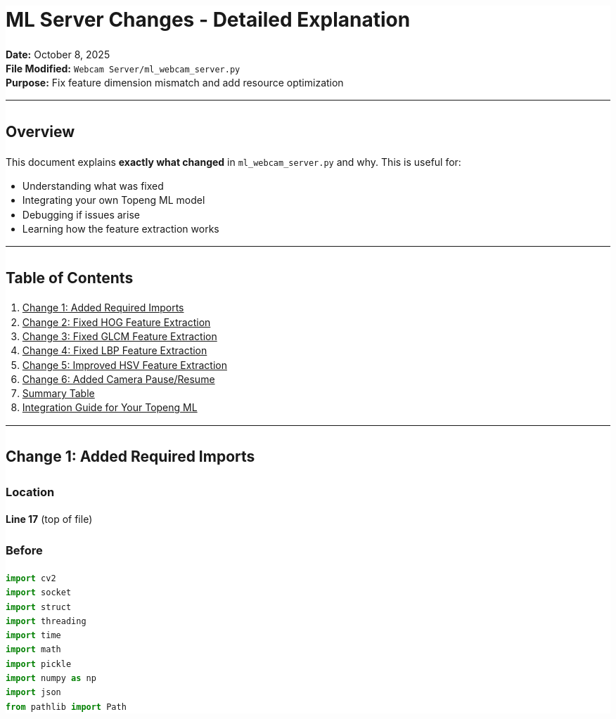 # ML Server Changes - Detailed Explanation

**Date:** October 8, 2025  
**File Modified:** `Webcam Server/ml_webcam_server.py`  
**Purpose:** Fix feature dimension mismatch and add resource optimization

---

## Overview

This document explains **exactly what changed** in `ml_webcam_server.py` and why. This is useful for:
- Understanding what was fixed
- Integrating your own Topeng ML model
- Debugging if issues arise
- Learning how the feature extraction works

---

## Table of Contents

1. [Change 1: Added Required Imports](#change-1-added-required-imports)
2. [Change 2: Fixed HOG Feature Extraction](#change-2-fixed-hog-feature-extraction)
3. [Change 3: Fixed GLCM Feature Extraction](#change-3-fixed-glcm-feature-extraction)
4. [Change 4: Fixed LBP Feature Extraction](#change-4-fixed-lbp-feature-extraction)
5. [Change 5: Improved HSV Feature Extraction](#change-5-improved-hsv-feature-extraction)
6. [Change 6: Added Camera Pause/Resume](#change-6-added-camera-pauseresume)
7. [Summary Table](#summary-table)
8. [Integration Guide for Your Topeng ML](#integration-guide-for-your-topeng-ml)

---

## Change 1: Added Required Imports

### Location
**Line 17** (top of file)

### Before
```python
import cv2
import socket
import struct
import threading
import time
import math
import pickle
import numpy as np
import json
from pathlib import Path
```
